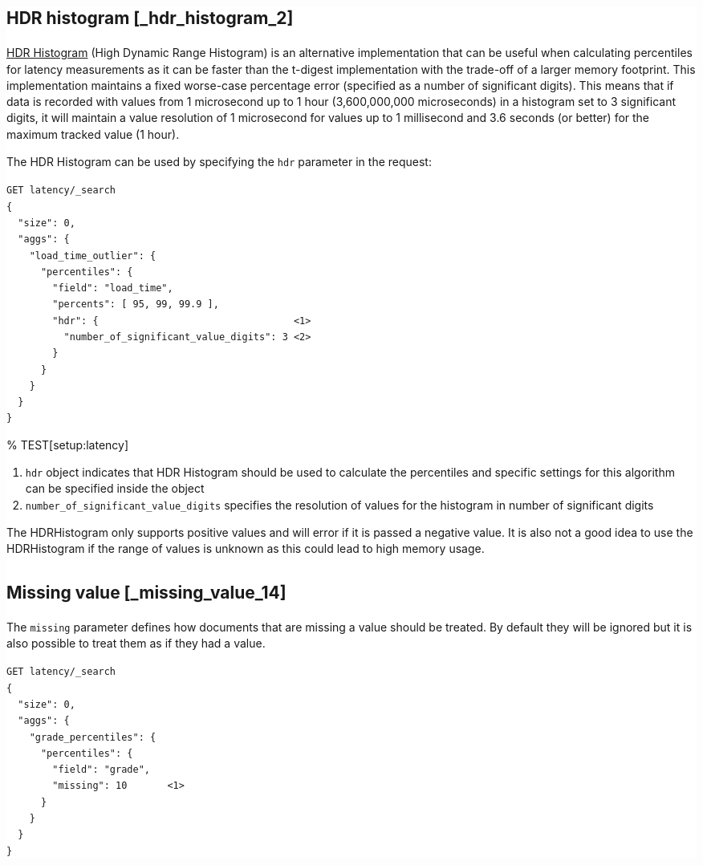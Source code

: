 
## HDR histogram [_hdr_histogram_2]

[HDR Histogram](https://github.com/HdrHistogram/HdrHistogram) (High Dynamic Range Histogram) is an alternative implementation that can be useful when calculating percentiles for latency measurements as it can be faster than the t-digest implementation with the trade-off of a larger memory footprint. This implementation maintains a fixed worse-case percentage error (specified as a number of significant digits). This means that if data is recorded with values from 1 microsecond up to 1 hour (3,600,000,000 microseconds) in a histogram set to 3 significant digits, it will maintain a value resolution of 1 microsecond for values up to 1 millisecond and 3.6 seconds (or better) for the maximum tracked value (1 hour).

The HDR Histogram can be used by specifying the `hdr` parameter in the request:

```console
GET latency/_search
{
  "size": 0,
  "aggs": {
    "load_time_outlier": {
      "percentiles": {
        "field": "load_time",
        "percents": [ 95, 99, 99.9 ],
        "hdr": {                                  <1>
          "number_of_significant_value_digits": 3 <2>
        }
      }
    }
  }
}
```

%  TEST[setup:latency]

1. `hdr` object indicates that HDR Histogram should be used to calculate the percentiles and specific settings for this algorithm can be specified inside the object
2. `number_of_significant_value_digits` specifies the resolution of values for the histogram in number of significant digits


The HDRHistogram only supports positive values and will error if it is passed a negative value. It is also not a good idea to use the HDRHistogram if the range of values is unknown as this could lead to high memory usage.


## Missing value [_missing_value_14]

The `missing` parameter defines how documents that are missing a value should be treated. By default they will be ignored but it is also possible to treat them as if they had a value.

```console
GET latency/_search
{
  "size": 0,
  "aggs": {
    "grade_percentiles": {
      "percentiles": {
        "field": "grade",
        "missing": 10       <1>
      }
    }
  }
}
```
